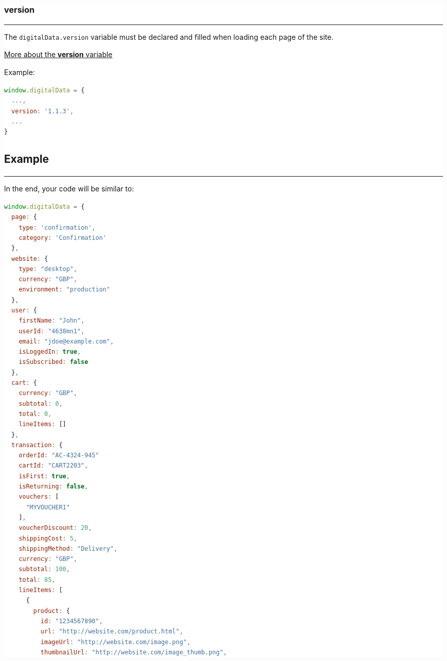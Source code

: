 ### <a name="version"></a>version
------
The `digitalData.version` variable must be declared and filled when loading each page of the site.

[More about the **version** variable](/digitaldata/standard-version)

Example:
```javascript
window.digitalData = {
  ...,
  version: '1.1.3',
  ...
}
```

## <a name="example"></a>Example
------
In the end, your code will be similar to:
```javascript
window.digitalData = {
  page: {
    type: 'confirmation',
    category: 'Confirmation'
  },
  website: {
    type: "desktop",
    currency: "GBP",
    environment: "production"
  },
  user: {
    firstName: "John",
    userId: "4638mn1",
    email: "jdoe@example.com",
    isLoggedIn: true,
    isSubscribed: false
  },
  cart: {
    currency: "GBP",
    subtotal: 0,
    total: 0,
    lineItems: []
  },
  transaction: {
    orderId: "AC-4324-945"
    cartId: "CART2203",
    isFirst: true,
    isReturning: false,
    vouchers: [
      "MYVOUCHER1"
    ],
    voucherDiscount: 20,
    shippingCost: 5,
    shippingMethod: "Delivery",
    currency: "GBP",
    subtotal: 100,
    total: 85,
    lineItems: [
      {
        product: {
          id: "1234567890",
          url: "http://website.com/product.html",
          imageUrl: "http://website.com/image.png",
          thumbnailUrl: "http://website.com/image_thumb.png",
```